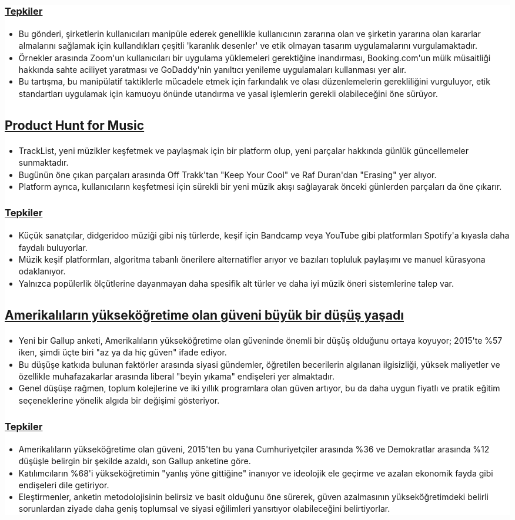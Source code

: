 ### [Tepkiler](https://news.ycombinator.com/item?id=40993389)

- Bu gönderi, şirketlerin kullanıcıları manipüle ederek genellikle kullanıcının zararına olan ve şirketin yararına olan kararlar almalarını sağlamak için kullandıkları çeşitli 'karanlık desenler' ve etik olmayan tasarım uygulamalarını vurgulamaktadır.
- Örnekler arasında Zoom'un kullanıcıları bir uygulama yüklemeleri gerektiğine inandırması, Booking.com'un mülk müsaitliği hakkında sahte aciliyet yaratması ve GoDaddy'nin yanıltıcı yenileme uygulamaları kullanması yer alır.
- Bu tartışma, bu manipülatif taktiklerle mücadele etmek için farkındalık ve olası düzenlemelerin gerekliliğini vurguluyor, etik standartları uygulamak için kamuoyu önünde utandırma ve yasal işlemlerin gerekli olabileceğini öne sürüyor.

## [Product Hunt for Music](https://tracklist.it/)

- TrackList, yeni müzikler keşfetmek ve paylaşmak için bir platform olup, yeni parçalar hakkında günlük güncellemeler sunmaktadır.
- Bugünün öne çıkan parçaları arasında Off Trakk'tan "Keep Your Cool" ve Raf Duran'dan "Erasing" yer alıyor.
- Platform ayrıca, kullanıcıların keşfetmesi için sürekli bir yeni müzik akışı sağlayarak önceki günlerden parçaları da öne çıkarır.

### [Tepkiler](https://news.ycombinator.com/item?id=40989451)

- Küçük sanatçılar, didgeridoo müziği gibi niş türlerde, keşif için Bandcamp veya YouTube gibi platformları Spotify'a kıyasla daha faydalı buluyorlar.
- Müzik keşif platformları, algoritma tabanlı önerilere alternatifler arıyor ve bazıları topluluk paylaşımı ve manuel kürasyona odaklanıyor.
- Yalnızca popülerlik ölçütlerine dayanmayan daha spesifik alt türler ve daha iyi müzik öneri sistemlerine talep var.

## [Amerikalıların yükseköğretime olan güveni büyük bir düşüş yaşadı](https://lithub.com/americans-confidence-in-higher-education-has-taken-a-nosedive/)

- Yeni bir Gallup anketi, Amerikalıların yükseköğretime olan güveninde önemli bir düşüş olduğunu ortaya koyuyor; 2015'te %57 iken, şimdi üçte biri "az ya da hiç güven" ifade ediyor.
- Bu düşüşe katkıda bulunan faktörler arasında siyasi gündemler, öğretilen becerilerin algılanan ilgisizliği, yüksek maliyetler ve özellikle muhafazakarlar arasında liberal "beyin yıkama" endişeleri yer almaktadır.
- Genel düşüşe rağmen, toplum kolejlerine ve iki yıllık programlara olan güven artıyor, bu da daha uygun fiyatlı ve pratik eğitim seçeneklerine yönelik algıda bir değişimi gösteriyor.

### [Tepkiler](https://news.ycombinator.com/item?id=40991894)

- Amerikalıların yükseköğretime olan güveni, 2015'ten bu yana Cumhuriyetçiler arasında %36 ve Demokratlar arasında %12 düşüşle belirgin bir şekilde azaldı, son Gallup anketine göre.
- Katılımcıların %68'i yükseköğretimin "yanlış yöne gittiğine" inanıyor ve ideolojik ele geçirme ve azalan ekonomik fayda gibi endişeleri dile getiriyor.
- Eleştirmenler, anketin metodolojisinin belirsiz ve basit olduğunu öne sürerek, güven azalmasının yükseköğretimdeki belirli sorunlardan ziyade daha geniş toplumsal ve siyasi eğilimleri yansıtıyor olabileceğini belirtiyorlar.
